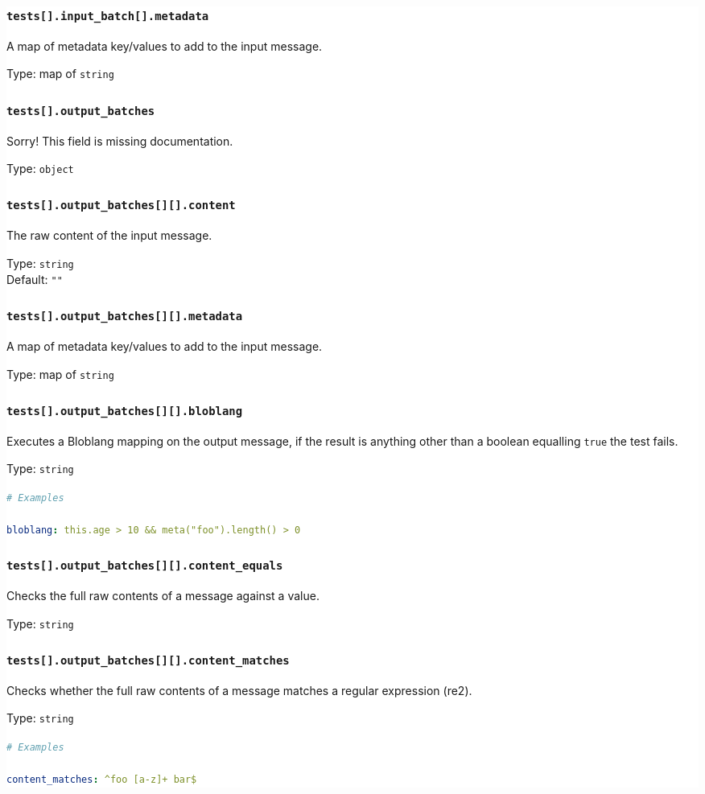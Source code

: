 ### `tests[].input_batch[].metadata`

A map of metadata key/values to add to the input message.


Type: map of `string`  

### `tests[].output_batches`

Sorry! This field is missing documentation.


Type: `object`  

### `tests[].output_batches[][].content`

The raw content of the input message.


Type: `string`  
Default: `""`  

### `tests[].output_batches[][].metadata`

A map of metadata key/values to add to the input message.


Type: map of `string`  

### `tests[].output_batches[][].bloblang`

Executes a Bloblang mapping on the output message, if the result is anything other than a boolean equalling `true` the test fails.


Type: `string`  

```yml
# Examples

bloblang: this.age > 10 && meta("foo").length() > 0
```

### `tests[].output_batches[][].content_equals`

Checks the full raw contents of a message against a value.


Type: `string`  

### `tests[].output_batches[][].content_matches`

Checks whether the full raw contents of a message matches a regular expression (re2).


Type: `string`  

```yml
# Examples

content_matches: ^foo [a-z]+ bar$
```


[json-pointer]: https://tools.ietf.org/html/rfc6901
[bloblang]: /docs/guides/bloblang/about